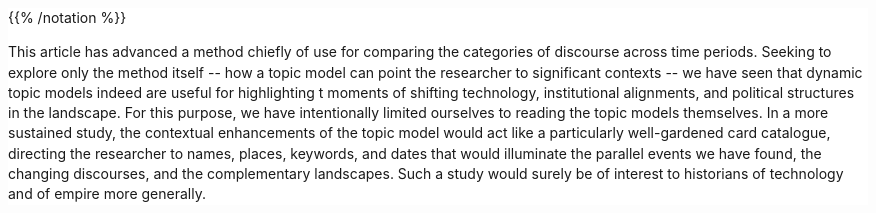 {{% /notation %}}

This article has advanced a method chiefly of use for comparing the
categories of discourse across time periods. Seeking to explore only the
method itself \-- how a topic model can point the researcher to
significant contexts -- we have seen that dynamic topic models indeed
are useful for highlighting t moments of shifting technology,
institutional alignments, and political structures in the landscape. For
this purpose, we have intentionally limited ourselves to reading the
topic models themselves. In a more sustained study, the contextual
enhancements of the topic model would act like a particularly
well-gardened card catalogue, directing the researcher to names, places,
keywords, and dates that would illuminate the parallel events we have
found, the changing discourses, and the complementary landscapes. Such a
study would surely be of interest to historians of technology and of
empire more generally.

[^1]: Sidney Webb 1859-1947. and Beatrice Webb 1858-1943, joint author,
    *English Local Government: The Story of the King's Highway*
    (London,: Longmans, Green, 1913); Philip Sidney Bagwell, *The
    Transport Revolution from 1770* (New York: Barnes & Noble, 1974);
    Derek Howard Aldcroft, *British Transport Since 1914: An Economic
    History* (North Pomfret, VT: David & Charles, 1975); Derek Howard
    Aldcroft, ed., *Transport in the Industrial Revolution* (Manchester:
    Manchester Univ. Press, 1983); Chris Wrigley, John Shepherd, and
    Philip Sidney Bagwell, *On the Move: Essays in Labour and Transport
    History* (London: Hambledon Press, 1991).

[^2]: Paul Slack, *The Invention of Improvement: Information and
    Material Progress in Seventeenth-Century England* (Oxford: Oxford
    University Press, 2015); Dan Bogart, "Neighbors, Networks, and the
    Development of Transport Systems: Explaining the Diffusion of
    Turnpike Trusts in Eighteenth-Century England," *Journal of Urban
    Economics* 61, no. 2 (2007): 238--62; "Did Turnpike Trusts Increase
    Transportation Investment in Eighteenth-Century England?," *The
    Journal of Economic History* 65, no. 2 (2005): 439--68; "Turnpike
    Trusts, Infrastructure Investment, and the Road Transportation
    Revolution in Eighteenth-Century England," *The Journal of Economic
    History* 65, no. 2 (2005): 540--43; John Broich, "Engineering the
    Empire: British Water Supply Systems and Colonial Societies,
    1850--1900," *Journal of British Studies* 46, no. 2 (April 2007):
    346--365, doi:10.1086/510891; John Broich, *London: Water and the
    Making of the Modern City* (Pittsburgh: University of Pittsburgh
    Press, 2013); Chandra Mukerji, *Impossible Engineering: Technology
    and Territoriality on the Canal Du Midi* (Princeton, N.J: Princeton
    University Press, 2009); J. C. Scott, *Seeing Like a State: How
    Certain Schemes to Improve the Human Condition Have Failed* (Yale
    University Press, 1998); James Scott, *The Art of Not Being
    Governed: An Anarchist History of Upland Southeast Asia* (New Haven:
    Yale University Press, 2009); Michael Mann, *The Sources of Social
    Power* (Cambridge \[Cambridgeshire\]: Cambridge University Press,
    1986).

[^3]: Nalinaksha Sanyal, *Development of Indian Railways* (Calcutta:
    University of Calcutta, 1930); Daniel R. Headrick, *The Tools of
    Empire: Technology and European Imperialism in the Nineteenth
    Century* (New York: Oxford University Press, 1981); Ian Stone,
    *Canal Irrigation in British India: Perspectives on Technological
    Change in a Peasant Economy* (Cambridge: Cambridge University Press,
    2002); Ian J Kerr, *Railways in Modern India* (Delhi: Oxford
    University Press, 2005); Laura Bear, *Lines of the Nation: Indian
    Railway Workers, Bureaucracy, and the Intimate Historical Self* (New
    York: Columbia University Press, 2007); Patrick McGinn and Institute
    for Social and Economic Change, *Capital, "Development", and Canal
    Irrigation in Colonial India* (Bangalore: Institute for Social and
    Economic Change, 2009); Marian Aguiar, *Tracking Modernity India's
    Railway and the Culture of Mobility* (Minneapolis: University of
    Minnesota Press, 2011),

[^4]: T. S. Ashton, *The Industrial Revolution, 1760-1830* (Oxford
[^5]: David McLean, *Public Health and Politics in the Age of Reform:
[^6]: James A. Evans and Pedro Aceves, "Machine Translation: Mining Text
[^7]: John W. Mohr and Petko Bogdanov, "Introduction---Topic Models:
[^8]: Uriel Cohen Priva and Joseph L. Austerweil, "Analyzing the History
[^9]: See for example, Shawn Graham, Scott Weingart, and Ian Milligan,
[^10]: David M. Blei and John D. Lafferty, "A Correlated Topic Model of
[^11]: \[Note for reviewers: in this case, the stemmer failed to
[^12]: Other tools for studying language change over time include
[^13]: D. Blei and J. Lafferty, "Dynamic Topic Models," *Proceedings of
[^14]: David M. Blei and John D. Lafferty, "A Correlated Topic Model of
[^15]: Derek Greene and James P. Cross, "Exploring the Political Agenda
[^16]: Note to reviewers: I am aware that the colored tables here may be
[^17]: Ian J Barrow, *Surveying and Mapping in Colonial Sri Lanka:
[^18]: Edward Cleveland-Stevens, *English Railways: Their Development
[^19]: Daniel Thorner, *Investment in Empire; British Railway and Steam
[^20]: Howard Bailes, "Technology and Imperialism: A Case Study of the
[^21]: Daniel R. Headrick, "The Tools of Imperialism: Technology and the
[^22]: These numbers are approximate, as Shannon is occasionally used as
[^23]: For example, see the Report of the Commissioners for Improvement
[^24]: Stuart Oliver, "The Thames Embankment and the Disciplining of
[^25]: Scholarly discussions of the P&O Company and Crawford report
[^26]: Peter Clarke, "The Royal Canal 1789-1993," *Dublin Historical